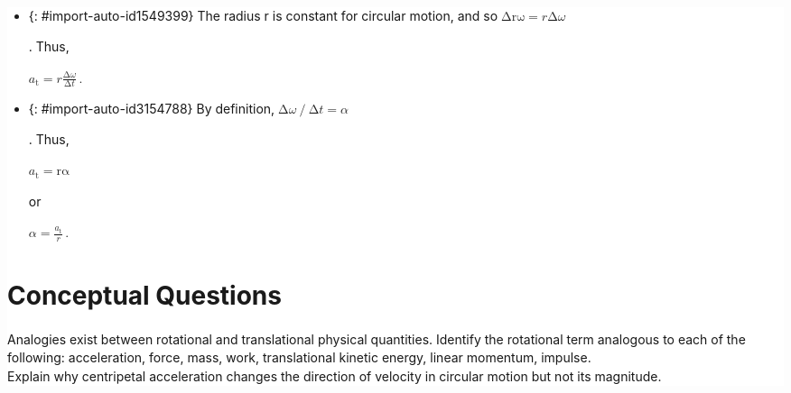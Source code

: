 * {: #import-auto-id1549399} The radius r is constant for circular motion, and so
  <math xmlns="http://www.w3.org/1998/Math/MathML"><semantics><mrow><mrow><mrow><mtext mathvariant="normal">Δ</mtext><mrow><mfenced open="(" close=")"><mi fontstyle="italic">rω</mi></mfenced><mo stretchy="false">=</mo><mi fontstyle="italic">r</mi><mn>Δ</mn><mi>ω</mi></mrow></mrow></mrow><mrow /></mrow><annotation encoding="StarMath 5.0"> size 12{Δ left (rω right )=rΔω} {}</annotation></semantics></math>
  
  . Thus,
  <div data-type="equation" id="import-auto-id3232862">
  <math xmlns="http://www.w3.org/1998/Math/MathML"><semantics><mrow><mrow><mrow><mrow><msub><mi>a</mi><mrow><mtext>t</mtext></mrow></msub><mo stretchy="false">=</mo><mi>r</mi></mrow><mfrac><mrow><mn>Δ</mn><mi fontstyle="italic">ω</mi></mrow><mrow><mn>Δ</mn><mi fontstyle="italic">t</mi></mrow></mfrac></mrow><mo>.</mo></mrow><mrow /></mrow><annotation encoding="StarMath 5.0"> size 12{a rSub { size 8{t} } =r { {Δω} over {Δt} } } {}</annotation></semantics></math>
  </div>

* {: #import-auto-id3154788} By definition,
  <math xmlns="http://www.w3.org/1998/Math/MathML"><semantics><mrow><mrow><mrow><mn>Δ</mn><mi fontstyle="italic">ω</mi><mo stretchy="false">/</mo><mrow><mn>Δ</mn><mi fontstyle="italic">t</mi><mo stretchy="false">=</mo><mi>α</mi></mrow></mrow></mrow><mrow /></mrow><annotation encoding="StarMath 5.0"> size 12{ {Δω} slash {Δt=α} } {}</annotation></semantics></math>
  
  . Thus,
  <div data-type="equation" id="import-auto-id3077640">
  <math xmlns="http://www.w3.org/1998/Math/MathML"> <semantics> <mrow> <mrow> <mrow> <msub> <mi>a</mi> <mrow> <mtext>t</mtext> </mrow> </msub> <mo stretchy="false">=</mo> <mi fontstyle="italic">rα</mi> </mrow> </mrow> <mrow /> </mrow> <annotation encoding="StarMath 5.0"> size 12{a rSub { size 8{t} } =rα} {}</annotation> </semantics> </math>
  </div>
  
  or
  
  <div data-type="equation" id="import-auto-id3025466">
  <math xmlns="http://www.w3.org/1998/Math/MathML"><semantics><mrow><mrow><mrow><mi>α</mi><mo stretchy="false">=</mo><mfrac><msub><mi>a</mi><mrow><mtext>t</mtext></mrow></msub><mi>r</mi></mfrac></mrow></mrow><mrow /><mo>.</mo></mrow><annotation encoding="StarMath 5.0"> size 12{α= { {a rSub { size 8{t} } } over {r} } } {}</annotation></semantics></math>
  </div>

# Conceptual Questions

<div data-type="exercise" data-label="conceptual-questions">
<div data-type="problem" markdown="1">
Analogies exist between rotational and translational physical quantities. Identify the rotational term analogous to each of the following: acceleration, force, mass, work, translational kinetic energy, linear momentum, impulse.

</div>
</div>

<div data-type="exercise" data-label="conceptual-questions">
<div data-type="problem" markdown="1">
Explain why centripetal acceleration changes the direction of velocity in circular motion but not its magnitude.
